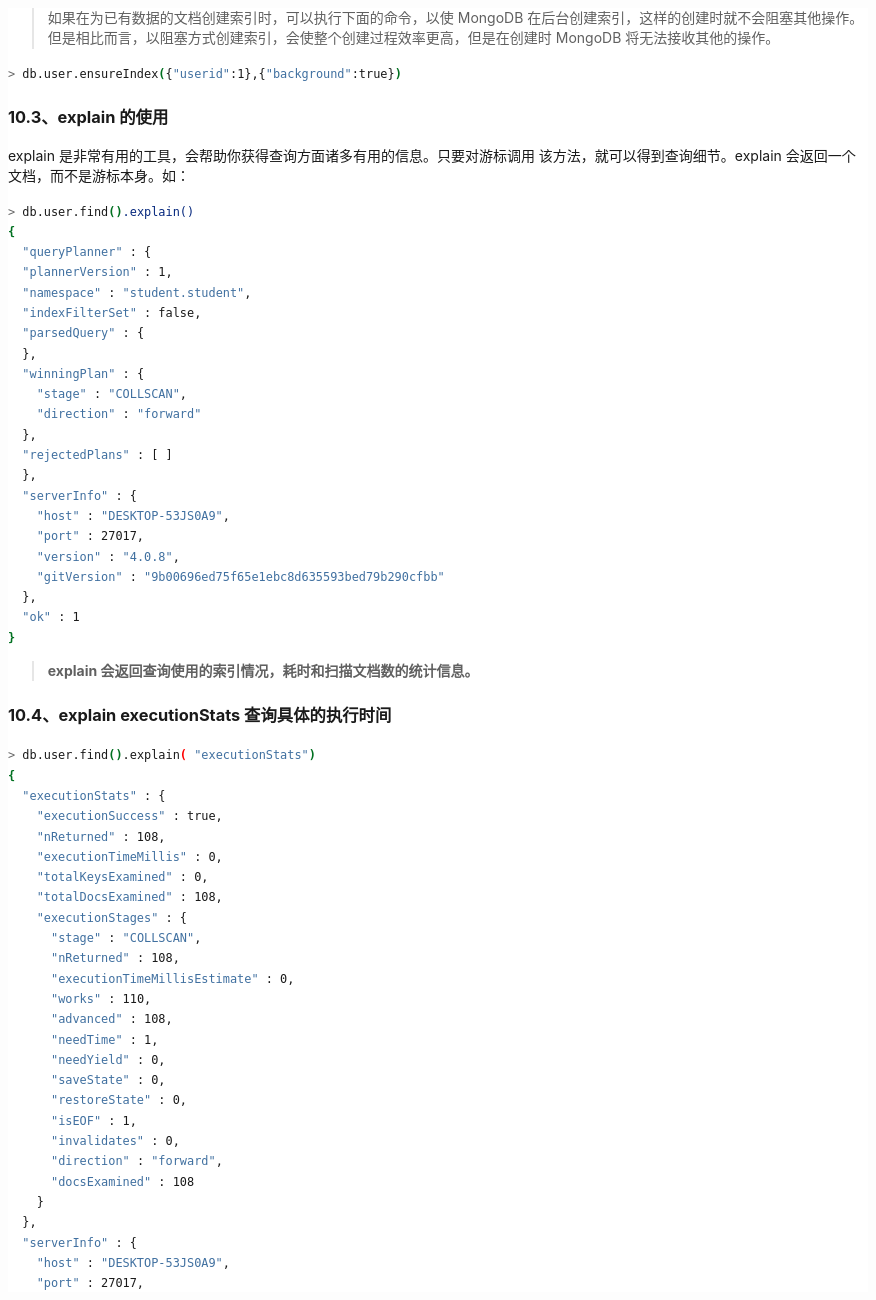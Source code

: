 > 如果在为已有数据的文档创建索引时，可以执行下面的命令，以使 MongoDB 在后台创建索引，这样的创建时就不会阻塞其他操作。但是相比而言，以阻塞方式创建索引，会使整个创建过程效率更高，但是在创建时 MongoDB 将无法接收其他的操作。
```bash
> db.user.ensureIndex({"userid":1},{"background":true})
```
### 10.3、explain 的使用

explain 是非常有用的工具，会帮助你获得查询方面诸多有用的信息。只要对游标调用
该方法，就可以得到查询细节。explain 会返回一个文档，而不是游标本身。如：
```bash
> db.user.find().explain()
{
  "queryPlanner" : {        
  "plannerVersion" : 1,        
  "namespace" : "student.student",        
  "indexFilterSet" : false,        
  "parsedQuery" : {         
  },        
  "winningPlan" : {                
    "stage" : "COLLSCAN",                
    "direction" : "forward"        
  },        
  "rejectedPlans" : [ ]
  },
  "serverInfo" : {        
    "host" : "DESKTOP-53JS0A9",        
    "port" : 27017,        
    "version" : "4.0.8",        
    "gitVersion" : "9b00696ed75f65e1ebc8d635593bed79b290cfbb"
  },
  "ok" : 1
}
```
> **explain 会返回查询使用的索引情况，耗时和扫描文档数的统计信息。**

### 10.4、explain executionStats 查询具体的执行时间
```bash
> db.user.find().explain( "executionStats")
{
  "executionStats" : {
    "executionSuccess" : true,
    "nReturned" : 108,
    "executionTimeMillis" : 0,
    "totalKeysExamined" : 0,
    "totalDocsExamined" : 108,
    "executionStages" : {
      "stage" : "COLLSCAN",
      "nReturned" : 108,
      "executionTimeMillisEstimate" : 0,
      "works" : 110,
      "advanced" : 108,
      "needTime" : 1,
      "needYield" : 0,
      "saveState" : 0,
      "restoreState" : 0,
      "isEOF" : 1,
      "invalidates" : 0,
      "direction" : "forward",
      "docsExamined" : 108
    }        
  },
  "serverInfo" : {
    "host" : "DESKTOP-53JS0A9",
    "port" : 27017,
```